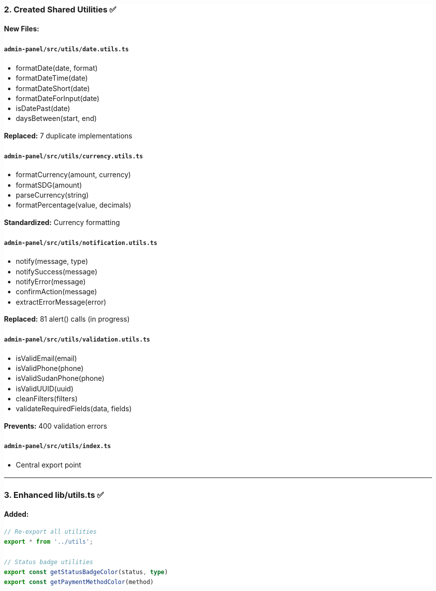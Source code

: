 
### **2. Created Shared Utilities** ✅

**New Files:**

#### **`admin-panel/src/utils/date.utils.ts`**
- formatDate(date, format)
- formatDateTime(date)
- formatDateShort(date)
- formatDateForInput(date)
- isDatePast(date)
- daysBetween(start, end)

**Replaced:** 7 duplicate implementations

#### **`admin-panel/src/utils/currency.utils.ts`**
- formatCurrency(amount, currency)
- formatSDG(amount)
- parseCurrency(string)
- formatPercentage(value, decimals)

**Standardized:** Currency formatting

#### **`admin-panel/src/utils/notification.utils.ts`**
- notify(message, type)
- notifySuccess(message)
- notifyError(message)
- confirmAction(message)
- extractErrorMessage(error)

**Replaced:** 81 alert() calls (in progress)

#### **`admin-panel/src/utils/validation.utils.ts`**
- isValidEmail(email)
- isValidPhone(phone)
- isValidSudanPhone(phone)
- isValidUUID(uuid)
- cleanFilters(filters)
- validateRequiredFields(data, fields)

**Prevents:** 400 validation errors

#### **`admin-panel/src/utils/index.ts`**
- Central export point

---

### **3. Enhanced lib/utils.ts** ✅

**Added:**
```typescript
// Re-export all utilities
export * from '../utils';

// Status badge utilities
export const getStatusBadgeColor(status, type)
export const getPaymentMethodColor(method)
```
